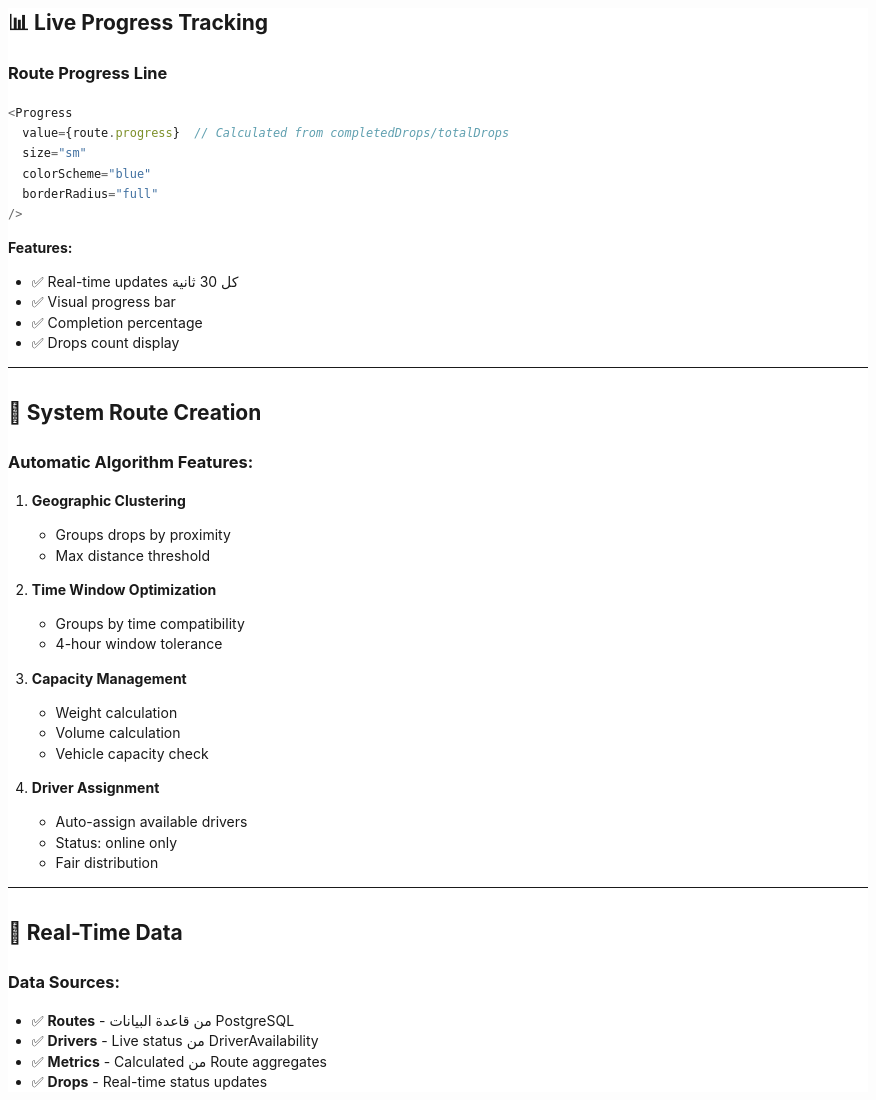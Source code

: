 
## 📊 Live Progress Tracking

### Route Progress Line
```typescript
<Progress
  value={route.progress}  // Calculated from completedDrops/totalDrops
  size="sm"
  colorScheme="blue"
  borderRadius="full"
/>
```

**Features:**
- ✅ Real-time updates كل 30 ثانية
- ✅ Visual progress bar
- ✅ Completion percentage
- ✅ Drops count display

---

## 🤖 System Route Creation

### Automatic Algorithm Features:

1. **Geographic Clustering**
   - Groups drops by proximity
   - Max distance threshold

2. **Time Window Optimization**
   - Groups by time compatibility
   - 4-hour window tolerance

3. **Capacity Management**
   - Weight calculation
   - Volume calculation
   - Vehicle capacity check

4. **Driver Assignment**
   - Auto-assign available drivers
   - Status: online only
   - Fair distribution

---

## 📡 Real-Time Data

### Data Sources:
- ✅ **Routes** - من قاعدة البيانات PostgreSQL
- ✅ **Drivers** - Live status من DriverAvailability
- ✅ **Metrics** - Calculated من Route aggregates
- ✅ **Drops** - Real-time status updates
